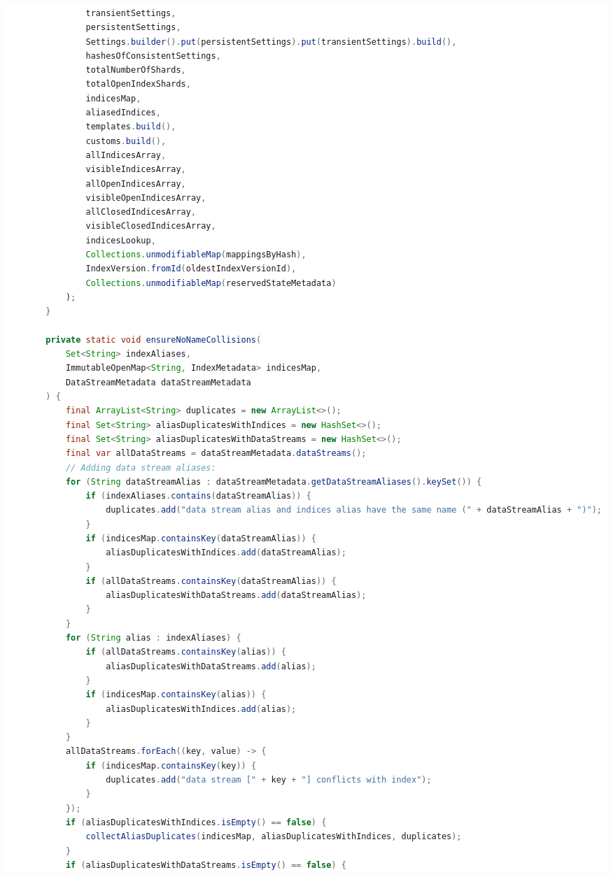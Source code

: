```java
                transientSettings,
                persistentSettings,
                Settings.builder().put(persistentSettings).put(transientSettings).build(),
                hashesOfConsistentSettings,
                totalNumberOfShards,
                totalOpenIndexShards,
                indicesMap,
                aliasedIndices,
                templates.build(),
                customs.build(),
                allIndicesArray,
                visibleIndicesArray,
                allOpenIndicesArray,
                visibleOpenIndicesArray,
                allClosedIndicesArray,
                visibleClosedIndicesArray,
                indicesLookup,
                Collections.unmodifiableMap(mappingsByHash),
                IndexVersion.fromId(oldestIndexVersionId),
                Collections.unmodifiableMap(reservedStateMetadata)
            );
        }

        private static void ensureNoNameCollisions(
            Set<String> indexAliases,
            ImmutableOpenMap<String, IndexMetadata> indicesMap,
            DataStreamMetadata dataStreamMetadata
        ) {
            final ArrayList<String> duplicates = new ArrayList<>();
            final Set<String> aliasDuplicatesWithIndices = new HashSet<>();
            final Set<String> aliasDuplicatesWithDataStreams = new HashSet<>();
            final var allDataStreams = dataStreamMetadata.dataStreams();
            // Adding data stream aliases:
            for (String dataStreamAlias : dataStreamMetadata.getDataStreamAliases().keySet()) {
                if (indexAliases.contains(dataStreamAlias)) {
                    duplicates.add("data stream alias and indices alias have the same name (" + dataStreamAlias + ")");
                }
                if (indicesMap.containsKey(dataStreamAlias)) {
                    aliasDuplicatesWithIndices.add(dataStreamAlias);
                }
                if (allDataStreams.containsKey(dataStreamAlias)) {
                    aliasDuplicatesWithDataStreams.add(dataStreamAlias);
                }
            }
            for (String alias : indexAliases) {
                if (allDataStreams.containsKey(alias)) {
                    aliasDuplicatesWithDataStreams.add(alias);
                }
                if (indicesMap.containsKey(alias)) {
                    aliasDuplicatesWithIndices.add(alias);
                }
            }
            allDataStreams.forEach((key, value) -> {
                if (indicesMap.containsKey(key)) {
                    duplicates.add("data stream [" + key + "] conflicts with index");
                }
            });
            if (aliasDuplicatesWithIndices.isEmpty() == false) {
                collectAliasDuplicates(indicesMap, aliasDuplicatesWithIndices, duplicates);
            }
            if (aliasDuplicatesWithDataStreams.isEmpty() == false) {
```